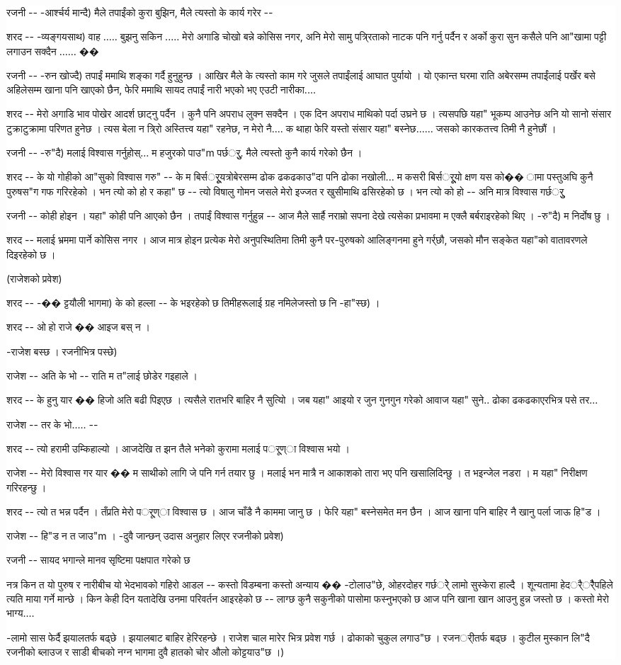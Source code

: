 रजनी -- -आर्श्चर्य मान्दै) मैले तपाईंको कुरा बुझिन, मैले त्यस्तो के कार्य गरेर --

शरद -- -व्यङ्गयसाथ) वाह ..... बुझनु सकिन ..... मेरो अगाडि चोखो बन्ने कोसिस नगर, अनि मेरो सामु पत्रि्रताको नाटक पनि गर्नु पर्दैन र अर्को कुरा सुन कसैले पनि आ"खामा पट्टी लगाउन सक्दैन ...... ��

रजनी -- -रुन खोज्दै) तपाईं ममाथि शङ्का गर्दै हुनुहुन्छ । आखिर मैले के त्यस्तो काम गरे जुसले तपाईंलाई आघात पुर्यायो । यो एकान्त घरमा राति अबेरसम्म तपाईंलाई पर्खेर बसे अहिलेसम्म खाना पनि खाएको छैन, फेरि ममाथि सायद तपाईं नारी भएको भए एउटी नारीका....

शरद -- मेरो अगाडि भाव पोखेर आदर्श छाट्नु पर्दैन । कुनै पनि अपराध लुक्न सक्दैन । एक दिन अपराध माथिको पर्दा उघ्रने छ । त्यसपछि यहा" भूकम्प आउनेछ अनि यो सानो संसार टुक्राटुक्रामा परिणत हुनेछ । त्यस बेला न त्रि्रो अस्तित्त्व यहा" रहनेछ, न मेरो नै.... क थाहा फेरि यस्तो संसार यहा" बस्नेछ...... जसको कारकतत्त्व तिमी नै हुनेछौं ।

रजनी -- -रु"दै) मलाई विश्वास गर्नुहोस्... म हजुरको पाउ"m पर्छर्ुु. मैले त्यस्तो कुनै कार्य गरेको छैन ।

शरद -- के यो गोहीको आ"सुको विश्वास गरु" -- के म बिर्सर्ूूयत्रोबेरसम्म ढोक ढकढकाउ"दा पनि ढोका नखोली... म कसरी बिर्सर्ूूयो क्षण यस को�� ामा पस्तुअघि कुनै पुरुषस"ग गफ गरिरहेको । भन त्यो को हो र कहा" छ -- त्यो विषालु गोमन जसले मेरो इज्जत र खुसीमाथि ढसिरहेको छ । भन त्यो को हो -- अनि मात्र विश्वास गर्छर्ुु

रजनी -- कोही होइन । यहा" कोही पनि आएको छैन । तपाईं विश्वास गर्नुहुन्न -- आज मैले सार्है नराम्रो सपना देखे त्यसेका प्रभावमा म एक्लै बर्बराइरहेको थिए । -रु"दै) म निर्दोष छु ।

शरद -- मलाई भ्रममा पार्ने कोसिस नगर । आज मात्र होइन प्रत्येक मेरो अनुपस्थितिमा तिमी कुनै पर-पुरुषको आलिङ्गनमा हुने गर्र्छौ, जसको मौन सङ्केत यहा"को वातावरणले दिइरहेको छ ।

(राजेशको प्रवेश)

शरद -- -�� ट्टयौली भागमा) के को हल्ला -- के भइरहेको छ तिमीहरूलाई ग्रह नमिलेजस्तो छ नि -हा"स्छ) ।

शरद -- ओ हो राजे �� आइज बस् न ।

-राजेश बस्छ । रजनीभित्र पस्छे)

राजेश -- अति के भो -- राति म त"लाई छोडेर गइहाले ।

शरद -- के हुनु यार �� हिजो अति बढी पिइएछ । त्यसैले रातभरि बाहिर नै सुत्यिो । जब यहा" आइयो र जुन गुनगुन गरेको आवाज यहा" सुने.. ढोका ढकढकाएरभित्र पसे तर...

राजेश -- तर के भो..... --

शरद -- त्यो हरामी उम्किहाल्यो । आजदेखि त झन तैले भनेको कुरामा मलाई पर्ूण्ा विश्वास भयो ।

राजेश -- मेरो विश्वास गर यार �� म साथीको लागि जे पनि गर्न तयार छु । मलाई भन मात्रै न आकाशको तारा भए पनि खसालिदिन्छु । त भइन्जेल नडरा । म यहा" निरीक्षण गरिरहन्छु ।

शरद -- त्यो त भन्न पर्दैन । तँप्रति मेरो पर्ूण्ा विश्वास छ । आज चाँडै नै काममा जानु छ । फेरि यहा" बस्नेसमेत मन छैन । आज खाना पनि बाहिर नै खानु पर्ला जाऊ हि"ड ।

राजेश -- हि"ड न त जाउ"m । -दुवै जान्छन् उदास अनुहार लिएर रजनीको प्रवेश)

रजनी -- सायद भगान्ले मानव सृष्टिमा पक्षपात गरेको छ

नत्र किन त यो पुरुष र नारीबीच यो भेदभावको गहिरो आडल -- कस्तो विडम्बना कस्तो अन्याय �� -टोलाउ"छे, ओहरदोहर गर्छर्ेे लामो सुस्केरा हाल्दै । शून्यतामा हेदर्ैर्ैैपहिले त्यति माया गर्ने मान्छे । किन केही दिन यतादेखि उनमा परिवर्तन आइरहेको छ -- लाग्छ कुनै सकुनीको पासोमा फस्नुभएको छ आज पनि खाना खान आउनु हुन्न जस्तो छ । कस्तो मेरो भाग्य....

-लामो सास फेर्दै झयालतर्फ बढ्छे । झयालबाट बाहिर हेरिरहन्छे । राजेश चाल मारेर भित्र प्रवेश गर्छ । ढोकाको चुकुल लगाउ"छ । रजनर्ीतर्फ बढ्छ । कुटील मुस्कान लि"दै रजनीको ब्लाउज र साडी बीचको नग्न भागमा दुवै हातको चोर औलो कोट्टयाउ"छ ।)
